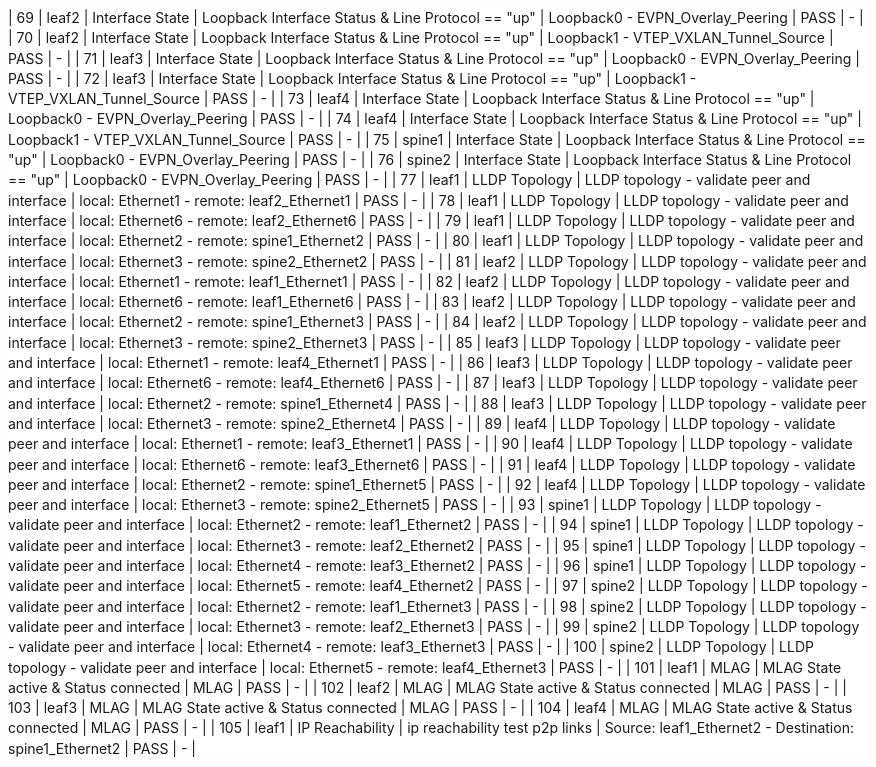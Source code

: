 | 69 | leaf2 | Interface State | Loopback Interface Status & Line Protocol == "up" | Loopback0 - EVPN_Overlay_Peering | PASS | - |
| 70 | leaf2 | Interface State | Loopback Interface Status & Line Protocol == "up" | Loopback1 - VTEP_VXLAN_Tunnel_Source | PASS | - |
| 71 | leaf3 | Interface State | Loopback Interface Status & Line Protocol == "up" | Loopback0 - EVPN_Overlay_Peering | PASS | - |
| 72 | leaf3 | Interface State | Loopback Interface Status & Line Protocol == "up" | Loopback1 - VTEP_VXLAN_Tunnel_Source | PASS | - |
| 73 | leaf4 | Interface State | Loopback Interface Status & Line Protocol == "up" | Loopback0 - EVPN_Overlay_Peering | PASS | - |
| 74 | leaf4 | Interface State | Loopback Interface Status & Line Protocol == "up" | Loopback1 - VTEP_VXLAN_Tunnel_Source | PASS | - |
| 75 | spine1 | Interface State | Loopback Interface Status & Line Protocol == "up" | Loopback0 - EVPN_Overlay_Peering | PASS | - |
| 76 | spine2 | Interface State | Loopback Interface Status & Line Protocol == "up" | Loopback0 - EVPN_Overlay_Peering | PASS | - |
| 77 | leaf1 | LLDP Topology | LLDP topology - validate peer and interface | local: Ethernet1 - remote: leaf2_Ethernet1 | PASS | - |
| 78 | leaf1 | LLDP Topology | LLDP topology - validate peer and interface | local: Ethernet6 - remote: leaf2_Ethernet6 | PASS | - |
| 79 | leaf1 | LLDP Topology | LLDP topology - validate peer and interface | local: Ethernet2 - remote: spine1_Ethernet2 | PASS | - |
| 80 | leaf1 | LLDP Topology | LLDP topology - validate peer and interface | local: Ethernet3 - remote: spine2_Ethernet2 | PASS | - |
| 81 | leaf2 | LLDP Topology | LLDP topology - validate peer and interface | local: Ethernet1 - remote: leaf1_Ethernet1 | PASS | - |
| 82 | leaf2 | LLDP Topology | LLDP topology - validate peer and interface | local: Ethernet6 - remote: leaf1_Ethernet6 | PASS | - |
| 83 | leaf2 | LLDP Topology | LLDP topology - validate peer and interface | local: Ethernet2 - remote: spine1_Ethernet3 | PASS | - |
| 84 | leaf2 | LLDP Topology | LLDP topology - validate peer and interface | local: Ethernet3 - remote: spine2_Ethernet3 | PASS | - |
| 85 | leaf3 | LLDP Topology | LLDP topology - validate peer and interface | local: Ethernet1 - remote: leaf4_Ethernet1 | PASS | - |
| 86 | leaf3 | LLDP Topology | LLDP topology - validate peer and interface | local: Ethernet6 - remote: leaf4_Ethernet6 | PASS | - |
| 87 | leaf3 | LLDP Topology | LLDP topology - validate peer and interface | local: Ethernet2 - remote: spine1_Ethernet4 | PASS | - |
| 88 | leaf3 | LLDP Topology | LLDP topology - validate peer and interface | local: Ethernet3 - remote: spine2_Ethernet4 | PASS | - |
| 89 | leaf4 | LLDP Topology | LLDP topology - validate peer and interface | local: Ethernet1 - remote: leaf3_Ethernet1 | PASS | - |
| 90 | leaf4 | LLDP Topology | LLDP topology - validate peer and interface | local: Ethernet6 - remote: leaf3_Ethernet6 | PASS | - |
| 91 | leaf4 | LLDP Topology | LLDP topology - validate peer and interface | local: Ethernet2 - remote: spine1_Ethernet5 | PASS | - |
| 92 | leaf4 | LLDP Topology | LLDP topology - validate peer and interface | local: Ethernet3 - remote: spine2_Ethernet5 | PASS | - |
| 93 | spine1 | LLDP Topology | LLDP topology - validate peer and interface | local: Ethernet2 - remote: leaf1_Ethernet2 | PASS | - |
| 94 | spine1 | LLDP Topology | LLDP topology - validate peer and interface | local: Ethernet3 - remote: leaf2_Ethernet2 | PASS | - |
| 95 | spine1 | LLDP Topology | LLDP topology - validate peer and interface | local: Ethernet4 - remote: leaf3_Ethernet2 | PASS | - |
| 96 | spine1 | LLDP Topology | LLDP topology - validate peer and interface | local: Ethernet5 - remote: leaf4_Ethernet2 | PASS | - |
| 97 | spine2 | LLDP Topology | LLDP topology - validate peer and interface | local: Ethernet2 - remote: leaf1_Ethernet3 | PASS | - |
| 98 | spine2 | LLDP Topology | LLDP topology - validate peer and interface | local: Ethernet3 - remote: leaf2_Ethernet3 | PASS | - |
| 99 | spine2 | LLDP Topology | LLDP topology - validate peer and interface | local: Ethernet4 - remote: leaf3_Ethernet3 | PASS | - |
| 100 | spine2 | LLDP Topology | LLDP topology - validate peer and interface | local: Ethernet5 - remote: leaf4_Ethernet3 | PASS | - |
| 101 | leaf1 | MLAG | MLAG State active & Status connected | MLAG | PASS | - |
| 102 | leaf2 | MLAG | MLAG State active & Status connected | MLAG | PASS | - |
| 103 | leaf3 | MLAG | MLAG State active & Status connected | MLAG | PASS | - |
| 104 | leaf4 | MLAG | MLAG State active & Status connected | MLAG | PASS | - |
| 105 | leaf1 | IP Reachability | ip reachability test p2p links | Source: leaf1_Ethernet2 - Destination: spine1_Ethernet2 | PASS | - |